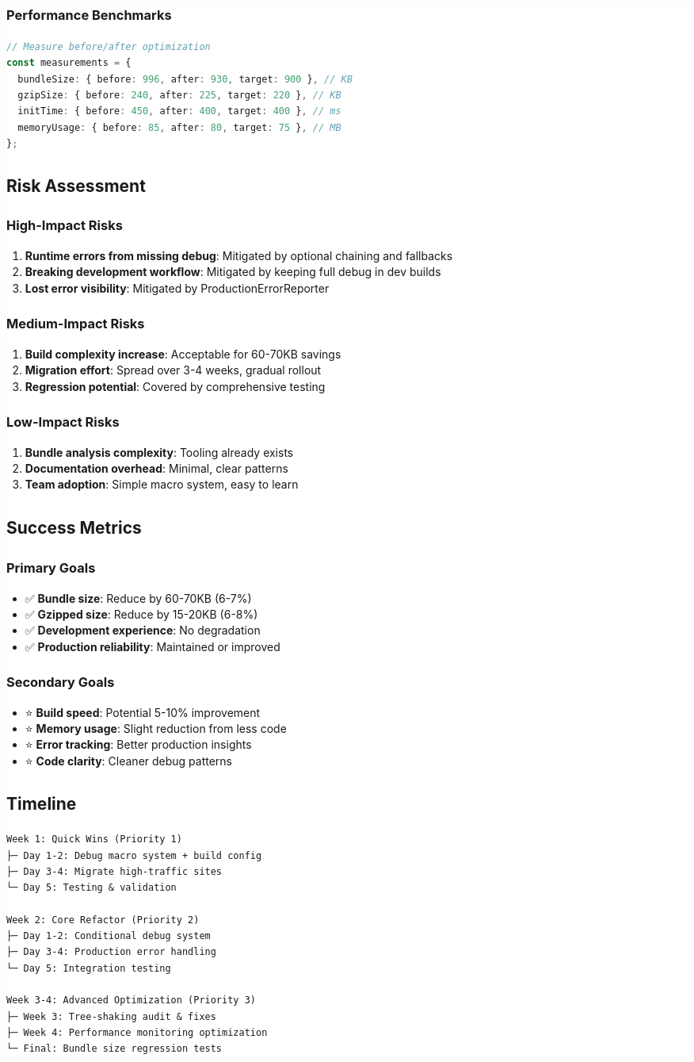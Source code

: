 ### Performance Benchmarks
```typescript
// Measure before/after optimization
const measurements = {
  bundleSize: { before: 996, after: 930, target: 900 }, // KB
  gzipSize: { before: 240, after: 225, target: 220 }, // KB
  initTime: { before: 450, after: 400, target: 400 }, // ms
  memoryUsage: { before: 85, after: 80, target: 75 }, // MB
};
```

## Risk Assessment

### High-Impact Risks
1. **Runtime errors from missing debug**: Mitigated by optional chaining and fallbacks
2. **Breaking development workflow**: Mitigated by keeping full debug in dev builds
3. **Lost error visibility**: Mitigated by ProductionErrorReporter

### Medium-Impact Risks
1. **Build complexity increase**: Acceptable for 60-70KB savings
2. **Migration effort**: Spread over 3-4 weeks, gradual rollout
3. **Regression potential**: Covered by comprehensive testing

### Low-Impact Risks
1. **Bundle analysis complexity**: Tooling already exists
2. **Documentation overhead**: Minimal, clear patterns
3. **Team adoption**: Simple macro system, easy to learn

## Success Metrics

### Primary Goals
- ✅ **Bundle size**: Reduce by 60-70KB (6-7%)
- ✅ **Gzipped size**: Reduce by 15-20KB (6-8%)
- ✅ **Development experience**: No degradation
- ✅ **Production reliability**: Maintained or improved

### Secondary Goals
- ⭐ **Build speed**: Potential 5-10% improvement
- ⭐ **Memory usage**: Slight reduction from less code
- ⭐ **Error tracking**: Better production insights
- ⭐ **Code clarity**: Cleaner debug patterns

## Timeline

```
Week 1: Quick Wins (Priority 1)
├─ Day 1-2: Debug macro system + build config
├─ Day 3-4: Migrate high-traffic sites
└─ Day 5: Testing & validation

Week 2: Core Refactor (Priority 2)
├─ Day 1-2: Conditional debug system
├─ Day 3-4: Production error handling
└─ Day 5: Integration testing

Week 3-4: Advanced Optimization (Priority 3)
├─ Week 3: Tree-shaking audit & fixes
├─ Week 4: Performance monitoring optimization
└─ Final: Bundle size regression tests
```
